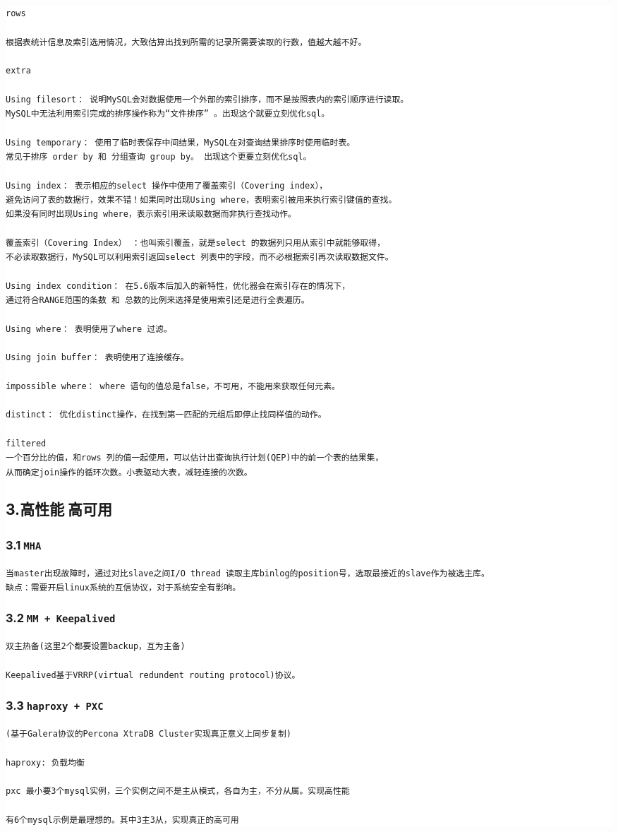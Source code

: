 	rows
	
	根据表统计信息及索引选用情况，大致估算出找到所需的记录所需要读取的行数，值越大越不好。

	extra
	
	Using filesort： 说明MySQL会对数据使用一个外部的索引排序，而不是按照表内的索引顺序进行读取。
	MySQL中无法利用索引完成的排序操作称为“文件排序” 。出现这个就要立刻优化sql。

	Using temporary： 使用了临时表保存中间结果，MySQL在对查询结果排序时使用临时表。
	常见于排序 order by 和 分组查询 group by。 出现这个更要立刻优化sql。

	Using index： 表示相应的select 操作中使用了覆盖索引（Covering index），
	避免访问了表的数据行，效果不错！如果同时出现Using where，表明索引被用来执行索引键值的查找。
	如果没有同时出现Using where，表示索引用来读取数据而非执行查找动作。

	覆盖索引（Covering Index） ：也叫索引覆盖，就是select 的数据列只用从索引中就能够取得，
	不必读取数据行，MySQL可以利用索引返回select 列表中的字段，而不必根据索引再次读取数据文件。

	Using index condition： 在5.6版本后加入的新特性，优化器会在索引存在的情况下，
	通过符合RANGE范围的条数 和 总数的比例来选择是使用索引还是进行全表遍历。

	Using where： 表明使用了where 过滤。

	Using join buffer： 表明使用了连接缓存。

	impossible where： where 语句的值总是false，不可用，不能用来获取任何元素。

	distinct： 优化distinct操作，在找到第一匹配的元组后即停止找同样值的动作。

	filtered
	一个百分比的值，和rows 列的值一起使用，可以估计出查询执行计划(QEP)中的前一个表的结果集，
	从而确定join操作的循环次数。小表驱动大表，减轻连接的次数。

	
## 3.高性能 高可用



### 3.1 `MHA` 

	当master出现故障时，通过对比slave之间I/O thread 读取主库binlog的position号，选取最接近的slave作为被选主库。
	缺点：需要开启linux系统的互信协议，对于系统安全有影响。

### 3.2 `MM + Keepalived`

	双主热备(这里2个都要设置backup，互为主备)

	Keepalived基于VRRP(virtual redundent routing protocol)协议。


### 3.3 `haproxy + PXC `

	(基于Galera协议的Percona XtraDB Cluster实现真正意义上同步复制)

	haproxy: 负载均衡

	pxc 最小要3个mysql实例，三个实例之间不是主从模式，各自为主，不分从属。实现高性能

	有6个mysql示例是最理想的。其中3主3从，实现真正的高可用

